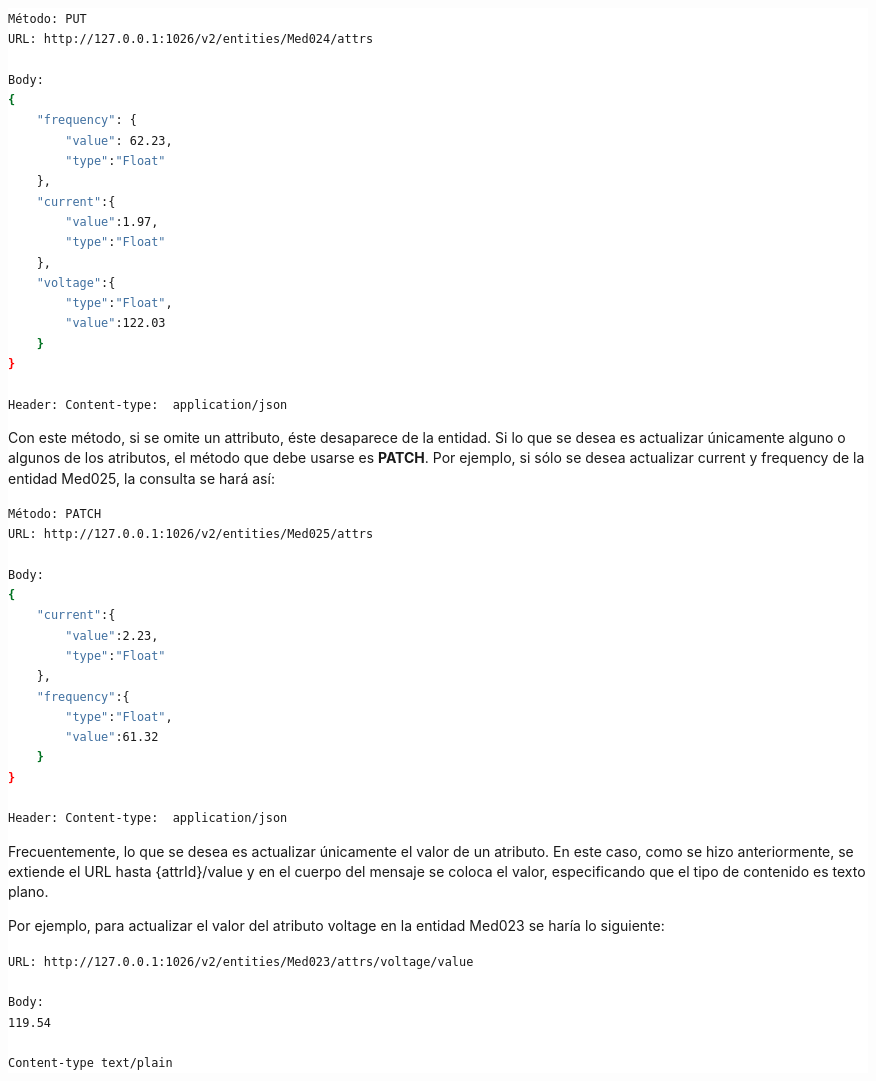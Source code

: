 ```bash
Método: PUT
URL: http://127.0.0.1:1026/v2/entities/Med024/attrs

Body:
{
	"frequency": {
		"value": 62.23,
        "type":"Float"
	},
	"current":{
		"value":1.97,
        "type":"Float"
	},
    "voltage":{
    	"type":"Float",
        "value":122.03
    }
}

Header: Content-type:  application/json
```
Con este método, si se omite un attributo, éste desaparece de la entidad. Si lo que se desea es actualizar únicamente alguno o algunos de los atributos, el método que debe usarse es **PATCH**.  Por ejemplo, si sólo se desea actualizar current y frequency de la entidad Med025, la consulta se hará así:

```bash
Método: PATCH
URL: http://127.0.0.1:1026/v2/entities/Med025/attrs

Body:
{
	"current":{
		"value":2.23,
        "type":"Float"
	},
    "frequency":{
    	"type":"Float",
        "value":61.32
    }
}

Header: Content-type:  application/json
```

Frecuentemente, lo que se desea es actualizar únicamente el valor de un atributo. En este caso, como se hizo anteriormente, se extiende el URL hasta {attrId}/value y en el cuerpo del mensaje se coloca el valor, especificando que el tipo de contenido es texto plano.

Por ejemplo, para actualizar el valor del atributo voltage en la entidad Med023 se haría lo siguiente:

```bash
URL: http://127.0.0.1:1026/v2/entities/Med023/attrs/voltage/value

Body:
119.54

Content-type text/plain
```
